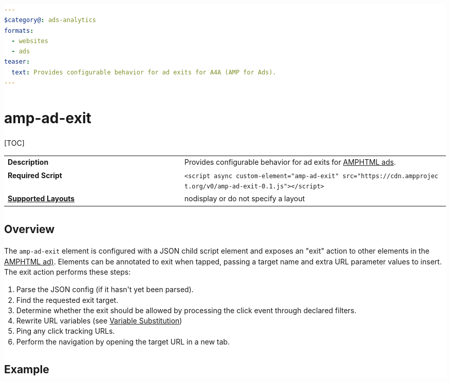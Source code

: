 ```yaml
---
$category@: ads-analytics
formats:
  - websites
  - ads
teaser:
  text: Provides configurable behavior for ad exits for A4A (AMP for Ads).
---
```




# amp-ad-exit

[TOC]

<table>
  <tr>
    <td width="40%"><strong>Description</strong></td>
    <td>Provides configurable behavior for ad exits for <a href="https://amp.dev/documentation/guides-and-tutorials/learn/intro-to-amphtml-ads">AMPHTML ads</a>.</td>
  </tr>
  <tr>
    <td><strong>Required Script</strong></td>
    <td><code>&lt;script async custom-element="amp-ad-exit" src="https://cdn.ampproject.org/v0/amp-ad-exit-0.1.js">&lt;/script></code></td>
  </tr>
  <tr>
    <td><strong><a href="https://amp.dev/documentation/guides-and-tutorials/develop/style_and_layout/control_layout">Supported Layouts</a></strong></td>
    <td>nodisplay or do not specify a layout</td>
  </tr>
</table>

## Overview

The `amp-ad-exit` element is configured with a JSON child script element and
exposes an "exit" action to other elements in the [AMPHTML ad)](https://amp.dev/documentation/guides-and-tutorials/learn/a4a_spec). Elements can be annotated to exit when tapped, passing a target name and extra URL parameter values to insert. The exit action performs these steps:

1. Parse the JSON config (if it hasn't yet been parsed).
2. Find the requested exit target.
3. Determine whether the exit should be allowed by processing the click event through declared filters.
4. Rewrite URL variables (see [Variable Substitution](#variable-substitution))
5. Ping any click tracking URLs.
6. Perform the navigation by opening the target URL in a new tab.

## Example
